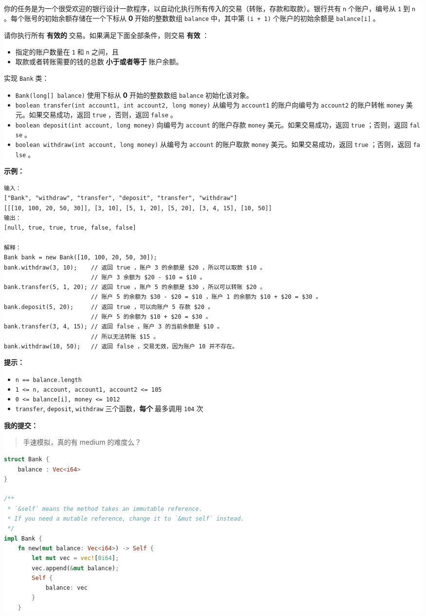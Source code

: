 你的任务是为一个很受欢迎的银行设计一款程序，以自动化执行所有传入的交易（转账，存款和取款）。银行共有 `n` 个账户，编号从 `1` 到 `n` 。每个账号的初始余额存储在一个下标从 **0** 开始的整数数组 `balance` 中，其中第 `(i + 1)` 个账户的初始余额是 `balance[i]` 。

请你执行所有 **有效的** 交易。如果满足下面全部条件，则交易 **有效** ：

-   指定的账户数量在 `1` 和 `n` 之间，且
-   取款或者转账需要的钱的总数 **小于或者等于** 账户余额。

实现 `Bank` 类：

-   `Bank(long[] balance)` 使用下标从 **0** 开始的整数数组 `balance` 初始化该对象。
-   `boolean transfer(int account1, int account2, long money)` 从编号为 `account1` 的账户向编号为 `account2` 的账户转帐 `money` 美元。如果交易成功，返回 `true` ，否则，返回 `false` 。
-   `boolean deposit(int account, long money)` 向编号为 `account` 的账户存款 `money` 美元。如果交易成功，返回 `true` ；否则，返回 `false` 。
-   `boolean withdraw(int account, long money)` 从编号为 `account` 的账户取款 `money` 美元。如果交易成功，返回 `true` ；否则，返回 `false` 。

**示例：**

```
输入：
["Bank", "withdraw", "transfer", "deposit", "transfer", "withdraw"]
[[[10, 100, 20, 50, 30]], [3, 10], [5, 1, 20], [5, 20], [3, 4, 15], [10, 50]]
输出：
[null, true, true, true, false, false]

解释：
Bank bank = new Bank([10, 100, 20, 50, 30]);
bank.withdraw(3, 10);    // 返回 true ，账户 3 的余额是 $20 ，所以可以取款 $10 。
                         // 账户 3 余额为 $20 - $10 = $10 。
bank.transfer(5, 1, 20); // 返回 true ，账户 5 的余额是 $30 ，所以可以转账 $20 。
                         // 账户 5 的余额为 $30 - $20 = $10 ，账户 1 的余额为 $10 + $20 = $30 。
bank.deposit(5, 20);     // 返回 true ，可以向账户 5 存款 $20 。
                         // 账户 5 的余额为 $10 + $20 = $30 。
bank.transfer(3, 4, 15); // 返回 false ，账户 3 的当前余额是 $10 。
                         // 所以无法转账 $15 。
bank.withdraw(10, 50);   // 返回 false ，交易无效，因为账户 10 并不存在。
```

**提示：**

-   `n == balance.length`
-   `1 <= n, account, account1, account2 <= 105`
-   `0 <= balance[i], money <= 1012`
-   `transfer`, `deposit`, `withdraw` 三个函数，**每个** 最多调用 `104` 次

**我的提交：**

>   手速模拟，真的有 medium 的难度么？

```rust
struct Bank {
    balance : Vec<i64>
}

/**
 * `&self` means the method takes an immutable reference.
 * If you need a mutable reference, change it to `&mut self` instead.
 */
impl Bank {
    fn new(mut balance: Vec<i64>) -> Self {
        let mut vec = vec![0i64];
        vec.append(&mut balance);
        Self {
            balance: vec
        }
    }

```